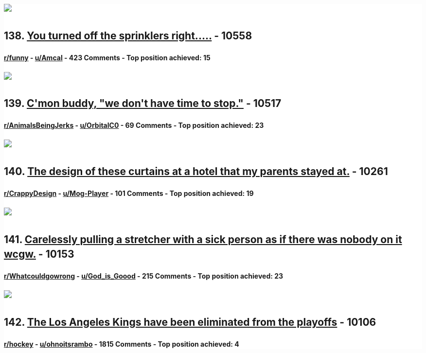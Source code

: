 <a href="https://i.imgur.com/mckKvbG.jpg"><img src="https://b.thumbs.redditmedia.com/wT0kl5bFRYEqXqpzrWBZNhvy9CWPt-vpo_fkOMXAh1Y.jpg"></img></a>

## 138. [You turned off the sprinklers right.....](http://reddit.com/r/funny/comments/8d98fm/you_turned_off_the_sprinklers_right/) - 10558
#### [r/funny](http://reddit.com/r/funny) - [u/Amcal](http://reddit.com/u/Amcal) - 423 Comments - Top position achieved: 15

<a href="https://v.redd.it/tist7adigqs01"><img src="https://a.thumbs.redditmedia.com/k-tRh02Jc2DHSaEl7bmanbXqQN7yVdASczpyNDeb3C0.jpg"></img></a>

## 139. [C'mon buddy, "we don't have time to stop."](http://reddit.com/r/AnimalsBeingJerks/comments/8d66bl/cmon_buddy_we_dont_have_time_to_stop/) - 10517
#### [r/AnimalsBeingJerks](http://reddit.com/r/AnimalsBeingJerks) - [u/OrbitalC0](http://reddit.com/u/OrbitalC0) - 69 Comments - Top position achieved: 23

<a href="https://i.imgur.com/81gyEe1.gifv"><img src="https://b.thumbs.redditmedia.com/JpujLUwT0yveQ936-vxeDJQKqBWEurJ5CuK20zjgS4I.jpg"></img></a>

## 140. [The design of these curtains at a hotel that my parents stayed at.](http://reddit.com/r/CrappyDesign/comments/8d3ian/the_design_of_these_curtains_at_a_hotel_that_my/) - 10261
#### [r/CrappyDesign](http://reddit.com/r/CrappyDesign) - [u/Mog-Player](http://reddit.com/u/Mog-Player) - 101 Comments - Top position achieved: 19

<a href="https://i.redd.it/jqm60uwr0ms01.jpg"><img src="https://b.thumbs.redditmedia.com/ynDbinEw33bjSt8GoF2vA8tuzBKWDk1q_TVUeqvgZmo.jpg"></img></a>

## 141. [Carelessly pulling a stretcher with a sick person as if there was nobody on it wcgw.](http://reddit.com/r/Whatcouldgowrong/comments/8d2fur/carelessly_pulling_a_stretcher_with_a_sick_person/) - 10153
#### [r/Whatcouldgowrong](http://reddit.com/r/Whatcouldgowrong) - [u/God_is_Goood](http://reddit.com/u/God_is_Goood) - 215 Comments - Top position achieved: 23

<a href="https://i.imgur.com/oeEcbRD.gifv"><img src="https://a.thumbs.redditmedia.com/2RIqJSYmAUUriuyIHfvhRCL2eijozfs-LrE4inM_UZ0.jpg"></img></a>

## 142. [The Los Angeles Kings have been eliminated from the playoffs](http://reddit.com/r/hockey/comments/8d360b/the_los_angeles_kings_have_been_eliminated_from/) - 10106
#### [r/hockey](http://reddit.com/r/hockey) - [u/ohnoitsrambo](http://reddit.com/u/ohnoitsrambo) - 1815 Comments - Top position achieved: 4
